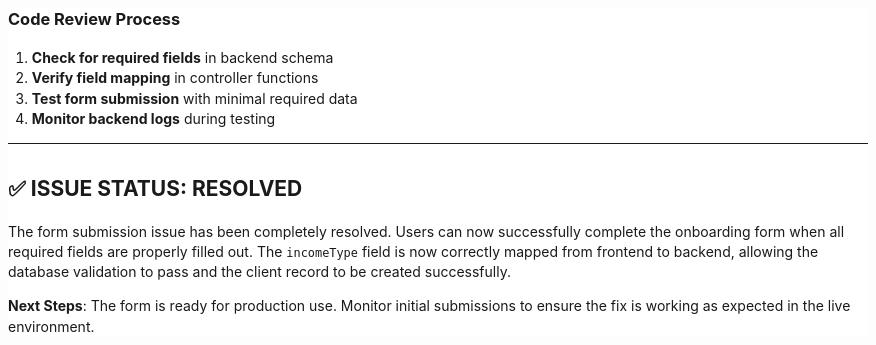 ### **Code Review Process**
1. **Check for required fields** in backend schema
2. **Verify field mapping** in controller functions
3. **Test form submission** with minimal required data
4. **Monitor backend logs** during testing

---

## ✅ **ISSUE STATUS: RESOLVED**

The form submission issue has been completely resolved. Users can now successfully complete the onboarding form when all required fields are properly filled out. The `incomeType` field is now correctly mapped from frontend to backend, allowing the database validation to pass and the client record to be created successfully.

**Next Steps**: The form is ready for production use. Monitor initial submissions to ensure the fix is working as expected in the live environment.